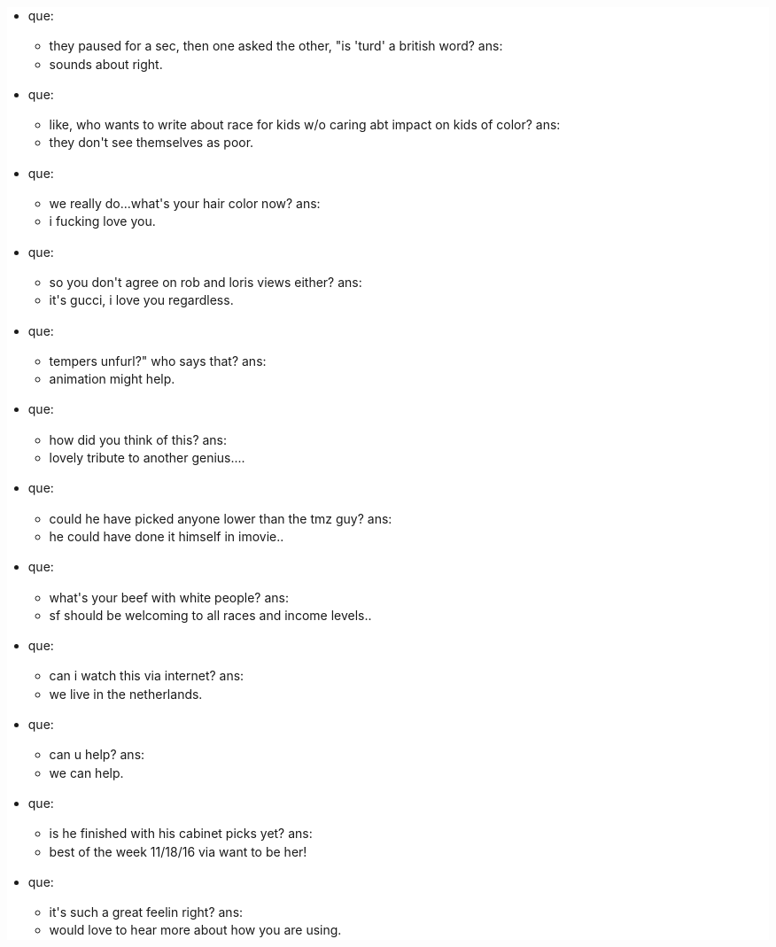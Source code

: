 - que:
  - they paused for a sec, then one asked the other, "is 'turd' a british word?
  ans:
  - sounds about right.

- que:
  - like, who wants to write about race for kids w/o caring abt impact on kids of color?
  ans:
  - they don't see themselves as poor.

- que:
  - we really do...what's your hair color now?
  ans:
  - i fucking love you.

- que:
  - so you don't agree on rob and loris views either?
  ans:
  - it's gucci, i love you regardless.

- que:
  - tempers unfurl?" who says that?
  ans:
  - animation might help.

- que:
  - how did you think of this?
  ans:
  - lovely tribute to another genius....

- que:
  - could he have picked anyone lower than the tmz guy?
  ans:
  - he could have done it himself in imovie..

- que:
  - what's your beef with white people?
  ans:
  - sf should be welcoming to all races and income levels..

- que:
  - can i watch this via internet?
  ans:
  - we live in the netherlands.

- que:
  - can u help?
  ans:
  - we can help.

- que:
  - is he finished with his cabinet picks yet?
  ans:
  - best of the week 11/18/16 via want to be her!

- que:
  - it's such a great feelin right?
  ans:
  - would love to hear more about how you are using.
